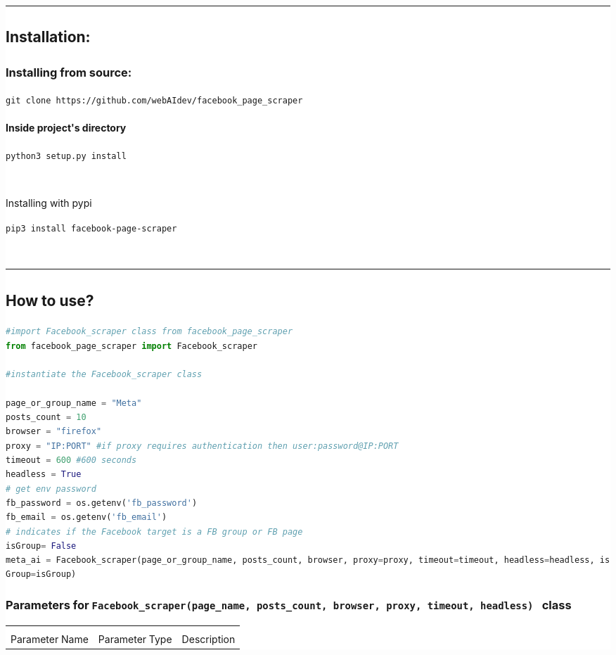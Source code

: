 <hr>
<h2 id="Installation">Installation:</h2>

<h3 id="sourceInstallation"> Installing from source: </h3>

```
git clone https://github.com/webAIdev/facebook_page_scraper
```

<h4> Inside project's directory </h4>

```
python3 setup.py install
```

<br>
<p id="pypiInstallation">Installing with pypi</p>

```
pip3 install facebook-page-scraper
```

<br>
<hr>
<h2 id="instantiation"> How to use? </h2>

```python
#import Facebook_scraper class from facebook_page_scraper
from facebook_page_scraper import Facebook_scraper

#instantiate the Facebook_scraper class

page_or_group_name = "Meta"
posts_count = 10
browser = "firefox"
proxy = "IP:PORT" #if proxy requires authentication then user:password@IP:PORT
timeout = 600 #600 seconds
headless = True
# get env password
fb_password = os.getenv('fb_password')
fb_email = os.getenv('fb_email')
# indicates if the Facebook target is a FB group or FB page
isGroup= False
meta_ai = Facebook_scraper(page_or_group_name, posts_count, browser, proxy=proxy, timeout=timeout, headless=headless, isGroup=isGroup)

```

<h3 id="scraperParameters"> Parameters for  <code>Facebook_scraper(page_name, posts_count, browser, proxy, timeout, headless) </code> class </h3>
<table>
<th>
<tr>
<td> Parameter Name </td>
<td> Parameter Type </td>
<td> Description </td>
</tr>
</th>
